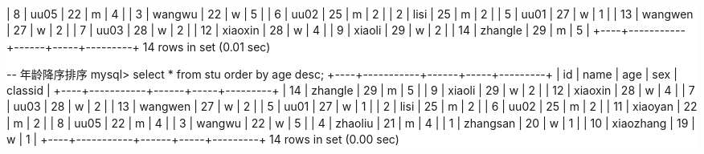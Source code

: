|  8 | uu05      |   22 | m   |       4 |
|  3 | wangwu    |   22 | w   |       5 |
|  6 | uu02      |   25 | m   |       2 |
|  2 | lisi      |   25 | m   |       2 |
|  5 | uu01      |   27 | w   |       1 |
| 13 | wangwen   |   27 | w   |       2 |
|  7 | uu03      |   28 | w   |       2 |
| 12 | xiaoxin   |   28 | w   |       4 |
|  9 | xiaoli    |   29 | w   |       2 |
| 14 | zhangle   |   29 | m   |       5 |
+----+-----------+------+-----+---------+
14 rows in set (0.01 sec)

-- 年龄降序排序
mysql> select * from stu order by age desc;
+----+-----------+------+-----+---------+
| id | name      | age  | sex | classid |
+----+-----------+------+-----+---------+
| 14 | zhangle   |   29 | m   |       5 |
|  9 | xiaoli    |   29 | w   |       2 |
| 12 | xiaoxin   |   28 | w   |       4 |
|  7 | uu03      |   28 | w   |       2 |
| 13 | wangwen   |   27 | w   |       2 |
|  5 | uu01      |   27 | w   |       1 |
|  2 | lisi      |   25 | m   |       2 |
|  6 | uu02      |   25 | m   |       2 |
| 11 | xiaoyan   |   22 | m   |       2 |
|  8 | uu05      |   22 | m   |       4 |
|  3 | wangwu    |   22 | w   |       5 |
|  4 | zhaoliu   |   21 | m   |       4 |
|  1 | zhangsan  |   20 | w   |       1 |
| 10 | xiaozhang |   19 | w   |       1 |
+----+-----------+------+-----+---------+
14 rows in set (0.00 sec)
